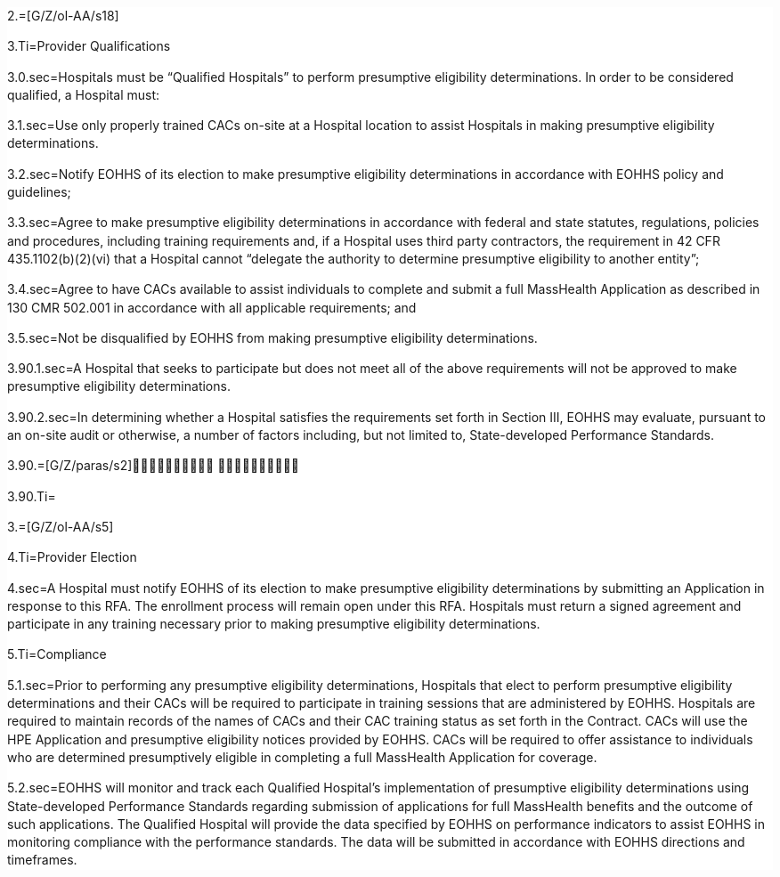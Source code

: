 2.=[G/Z/ol-AA/s18]

3.Ti=Provider Qualifications

3.0.sec=Hospitals must be “Qualified Hospitals” to perform presumptive eligibility determinations. In order to be considered qualified, a Hospital must:

3.1.sec=Use only properly trained CACs on-site at a Hospital location to assist Hospitals in making presumptive eligibility determinations.

3.2.sec=Notify EOHHS of its election to make presumptive eligibility determinations in accordance with EOHHS policy and guidelines;

3.3.sec=Agree to make presumptive eligibility determinations in accordance with federal and state statutes, regulations, policies and procedures, including training requirements and, if a Hospital uses third party contractors, the requirement in 42 CFR 435.1102(b)(2)(vi) that a Hospital cannot “delegate the authority to determine presumptive eligibility to another entity”;

3.4.sec=Agree to have CACs available to assist individuals to complete and submit a full MassHealth Application as described in 130 CMR 502.001 in accordance with all applicable requirements; and

3.5.sec=Not be disqualified by EOHHS from making presumptive eligibility determinations.

3.90.1.sec=A Hospital that seeks to participate but does not meet all of the above requirements will not be approved to make presumptive eligibility determinations.

3.90.2.sec=In determining whether a Hospital satisfies the requirements set forth in Section III, EOHHS may evaluate, pursuant to an on-site audit or otherwise, a number of factors including, but not limited to, State-developed Performance Standards.

3.90.=[G/Z/paras/s2]􏰀􏰁􏰂􏰃􏰄􏰅􏰆􏰇􏰕􏰉 􏰗􏰅􏰘􏰙􏰔􏰄􏰓􏰆􏰂􏰁

3.90.Ti=</i>

3.=[G/Z/ol-AA/s5]

4.Ti=Provider Election

4.sec=A Hospital must notify EOHHS of its election to make presumptive eligibility determinations by submitting an Application in response to this RFA. The enrollment process will remain open under this RFA. Hospitals must return a signed agreement and participate in any training necessary prior to making presumptive eligibility determinations.

5.Ti=Compliance

5.1.sec=Prior to performing any presumptive eligibility determinations, Hospitals that elect to perform presumptive eligibility determinations and their CACs will be required to participate in training sessions that are administered by EOHHS. Hospitals are required to maintain records of the names of CACs and their CAC training status as set forth in the Contract. CACs will use the HPE Application and presumptive eligibility notices provided by EOHHS. CACs will be required to offer assistance to individuals who are determined presumptively eligible in completing a full MassHealth Application for coverage.

5.2.sec=EOHHS will monitor and track each Qualified Hospital’s implementation of presumptive eligibility determinations using State-developed Performance Standards regarding submission of applications for full MassHealth benefits and the outcome of such applications. The Qualified Hospital will provide the data specified by EOHHS on performance indicators to assist EOHHS in monitoring compliance with the performance standards. The data will be submitted in accordance with EOHHS directions and timeframes.

